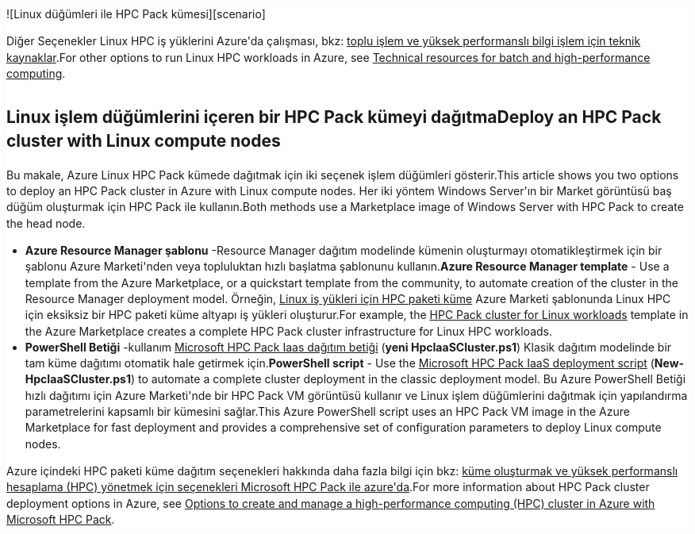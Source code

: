![Linux düğümleri ile HPC Pack kümesi][scenario]

<span data-ttu-id="c2c32-109">Diğer Seçenekler Linux HPC iş yüklerini Azure'da çalışması, bkz: [toplu işlem ve yüksek performanslı bilgi işlem için teknik kaynaklar](../../../batch/big-compute-resources.md).</span><span class="sxs-lookup"><span data-stu-id="c2c32-109">For other options to run Linux HPC workloads in Azure, see [Technical resources for batch and high-performance computing](../../../batch/big-compute-resources.md).</span></span>

## <a name="deploy-an-hpc-pack-cluster-with-linux-compute-nodes"></a><span data-ttu-id="c2c32-110">Linux işlem düğümlerini içeren bir HPC Pack kümeyi dağıtma</span><span class="sxs-lookup"><span data-stu-id="c2c32-110">Deploy an HPC Pack cluster with Linux compute nodes</span></span>
<span data-ttu-id="c2c32-111">Bu makale, Azure Linux HPC Pack kümede dağıtmak için iki seçenek işlem düğümleri gösterir.</span><span class="sxs-lookup"><span data-stu-id="c2c32-111">This article shows you two options to deploy an HPC Pack cluster in Azure with Linux compute nodes.</span></span> <span data-ttu-id="c2c32-112">Her iki yöntem Windows Server'ın bir Market görüntüsü baş düğüm oluşturmak için HPC Pack ile kullanın.</span><span class="sxs-lookup"><span data-stu-id="c2c32-112">Both methods use a Marketplace image of Windows Server with HPC Pack to create the head node.</span></span> 

* <span data-ttu-id="c2c32-113">**Azure Resource Manager şablonu** -Resource Manager dağıtım modelinde kümenin oluşturmayı otomatikleştirmek için bir şablonu Azure Marketi'nden veya topluluktan hızlı başlatma şablonunu kullanın.</span><span class="sxs-lookup"><span data-stu-id="c2c32-113">**Azure Resource Manager template** - Use a template from the Azure Marketplace, or a quickstart template from the community, to automate creation of the cluster in the Resource Manager deployment model.</span></span> <span data-ttu-id="c2c32-114">Örneğin, [Linux iş yükleri için HPC paketi küme](https://azure.microsoft.com/marketplace/partners/microsofthpc/newclusterlinuxcn/) Azure Marketi şablonunda Linux HPC için eksiksiz bir HPC paketi küme altyapı iş yükleri oluşturur.</span><span class="sxs-lookup"><span data-stu-id="c2c32-114">For example, the [HPC Pack cluster for Linux workloads](https://azure.microsoft.com/marketplace/partners/microsofthpc/newclusterlinuxcn/) template in the Azure Marketplace creates a complete HPC Pack cluster infrastructure for Linux HPC workloads.</span></span>
* <span data-ttu-id="c2c32-115">**PowerShell Betiği** -kullanım [Microsoft HPC Pack Iaas dağıtım betiği](../../windows/classic/hpcpack-cluster-powershell-script.md?toc=%2fazure%2fvirtual-machines%2fwindows%2fclassic%2ftoc.json) (**yeni HpcIaaSCluster.ps1**) Klasik dağıtım modelinde bir tam küme dağıtımı otomatik hale getirmek için.</span><span class="sxs-lookup"><span data-stu-id="c2c32-115">**PowerShell script** - Use the [Microsoft HPC Pack IaaS deployment script](../../windows/classic/hpcpack-cluster-powershell-script.md?toc=%2fazure%2fvirtual-machines%2fwindows%2fclassic%2ftoc.json) (**New-HpcIaaSCluster.ps1**) to automate a complete cluster deployment in the classic deployment model.</span></span> <span data-ttu-id="c2c32-116">Bu Azure PowerShell Betiği hızlı dağıtımı için Azure Marketi'nde bir HPC Pack VM görüntüsü kullanır ve Linux işlem düğümlerini dağıtmak için yapılandırma parametrelerini kapsamlı bir kümesini sağlar.</span><span class="sxs-lookup"><span data-stu-id="c2c32-116">This Azure PowerShell script uses an HPC Pack VM image in the Azure Marketplace for fast deployment and provides a comprehensive set of configuration parameters to deploy Linux compute nodes.</span></span>

<span data-ttu-id="c2c32-117">Azure içindeki HPC paketi küme dağıtım seçenekleri hakkında daha fazla bilgi için bkz: [küme oluşturmak ve yüksek performanslı hesaplama (HPC) yönetmek için seçenekleri Microsoft HPC Pack ile azure'da](../hpcpack-cluster-options.md?toc=%2fazure%2fvirtual-machines%2flinux%2ftoc.json).</span><span class="sxs-lookup"><span data-stu-id="c2c32-117">For more information about HPC Pack cluster deployment options in Azure, see [Options to create and manage a high-performance computing (HPC) cluster in Azure with Microsoft HPC Pack](../hpcpack-cluster-options.md?toc=%2fazure%2fvirtual-machines%2flinux%2ftoc.json).</span></span>
